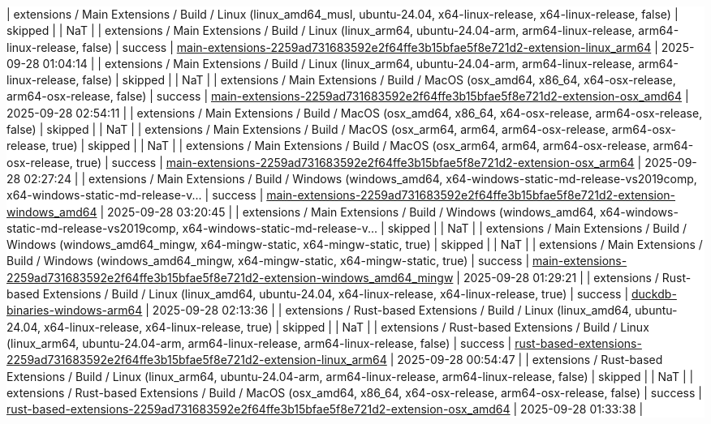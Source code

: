 | extensions / Main Extensions / Build / Linux (linux_amd64_musl, ubuntu-24.04, x64-linux-release, x64-linux-release, false)                        | skipped      |                                                                                                                                                                          | NaT                 |
| extensions / Main Extensions / Build / Linux (linux_arm64, ubuntu-24.04-arm, arm64-linux-release, arm64-linux-release, false)                     | success      | [main-extensions-2259ad731683592e2f64ffe3b15bfae5f8e721d2-extension-linux_arm64](https://github.com/duckdb/duckdb/actions/runs/18066964833/artifacts/4123723518)         | 2025-09-28 01:04:14 |
| extensions / Main Extensions / Build / Linux (linux_arm64, ubuntu-24.04-arm, arm64-linux-release, arm64-linux-release, false)                     | skipped      |                                                                                                                                                                          | NaT                 |
| extensions / Main Extensions / Build / MacOS (osx_amd64, x86_64, x64-osx-release, arm64-osx-release, false)                                       | success      | [main-extensions-2259ad731683592e2f64ffe3b15bfae5f8e721d2-extension-osx_amd64](https://github.com/duckdb/duckdb/actions/runs/18066964833/artifacts/4124028866)           | 2025-09-28 02:54:11 |
| extensions / Main Extensions / Build / MacOS (osx_amd64, x86_64, x64-osx-release, arm64-osx-release, false)                                       | skipped      |                                                                                                                                                                          | NaT                 |
| extensions / Main Extensions / Build / MacOS (osx_arm64, arm64, arm64-osx-release, arm64-osx-release, true)                                       | skipped      |                                                                                                                                                                          | NaT                 |
| extensions / Main Extensions / Build / MacOS (osx_arm64, arm64, arm64-osx-release, arm64-osx-release, true)                                       | success      | [main-extensions-2259ad731683592e2f64ffe3b15bfae5f8e721d2-extension-osx_arm64](https://github.com/duckdb/duckdb/actions/runs/18066964833/artifacts/4123935878)           | 2025-09-28 02:27:24 |
| extensions / Main Extensions / Build / Windows (windows_amd64, x64-windows-static-md-release-vs2019comp, x64-windows-static-md-release-v...       | success      | [main-extensions-2259ad731683592e2f64ffe3b15bfae5f8e721d2-extension-windows_amd64](https://github.com/duckdb/duckdb/actions/runs/18066964833/artifacts/4124109771)       | 2025-09-28 03:20:45 |
| extensions / Main Extensions / Build / Windows (windows_amd64, x64-windows-static-md-release-vs2019comp, x64-windows-static-md-release-v...       | skipped      |                                                                                                                                                                          | NaT                 |
| extensions / Main Extensions / Build / Windows (windows_amd64_mingw, x64-mingw-static, x64-mingw-static, true)                                    | skipped      |                                                                                                                                                                          | NaT                 |
| extensions / Main Extensions / Build / Windows (windows_amd64_mingw, x64-mingw-static, x64-mingw-static, true)                                    | success      | [main-extensions-2259ad731683592e2f64ffe3b15bfae5f8e721d2-extension-windows_amd64_mingw](https://github.com/duckdb/duckdb/actions/runs/18066964833/artifacts/4123785011) | 2025-09-28 01:29:21 |
| extensions / Rust-based Extensions / Build / Linux (linux_amd64, ubuntu-24.04, x64-linux-release, x64-linux-release, true)                        | success      | [duckdb-binaries-windows-arm64](https://github.com/duckdb/duckdb/actions/runs/18066964833/artifacts/4123897702)                                                          | 2025-09-28 02:13:36 |
| extensions / Rust-based Extensions / Build / Linux (linux_amd64, ubuntu-24.04, x64-linux-release, x64-linux-release, true)                        | skipped      |                                                                                                                                                                          | NaT                 |
| extensions / Rust-based Extensions / Build / Linux (linux_arm64, ubuntu-24.04-arm, arm64-linux-release, arm64-linux-release, false)               | success      | [rust-based-extensions-2259ad731683592e2f64ffe3b15bfae5f8e721d2-extension-linux_arm64](https://github.com/duckdb/duckdb/actions/runs/18066964833/artifacts/4123699016)   | 2025-09-28 00:54:47 |
| extensions / Rust-based Extensions / Build / Linux (linux_arm64, ubuntu-24.04-arm, arm64-linux-release, arm64-linux-release, false)               | skipped      |                                                                                                                                                                          | NaT                 |
| extensions / Rust-based Extensions / Build / MacOS (osx_amd64, x86_64, x64-osx-release, arm64-osx-release, false)                                 | success      | [rust-based-extensions-2259ad731683592e2f64ffe3b15bfae5f8e721d2-extension-osx_amd64](https://github.com/duckdb/duckdb/actions/runs/18066964833/artifacts/4123796216)     | 2025-09-28 01:33:38 |
